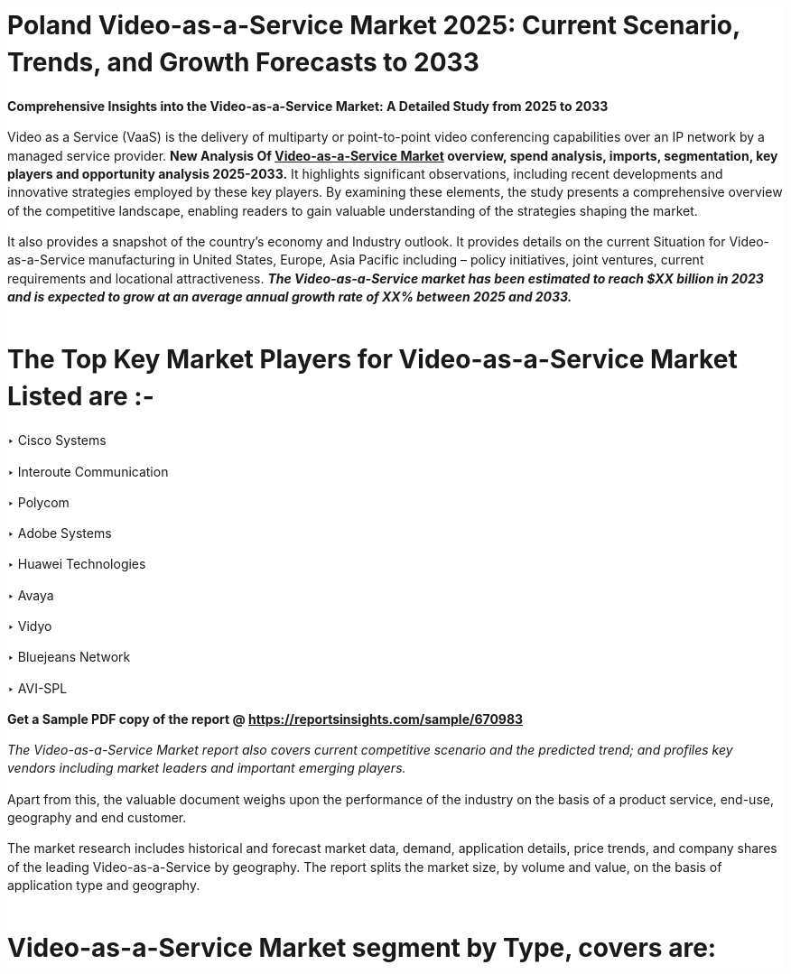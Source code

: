 # Poland Video-as-a-Service Market 2025: Current Scenario, Trends, and Growth Forecasts to 2033

<strong>Comprehensive Insights into the Video-as-a-Service Market: A Detailed Study from 2025 to 2033</strong>

Video as a Service (VaaS) is the delivery of multiparty or point-to-point video conferencing capabilities over an IP network by a managed service provider. <strong>New Analysis Of <a href=https://www.reportsinsights.com/sample/670983>Video-as-a-Service Market</a> overview, spend analysis, imports, segmentation, key players and opportunity analysis 2025-2033.</strong> It highlights significant observations, including recent developments and innovative strategies employed by these key players. By examining these elements, the study presents a comprehensive overview of the competitive landscape, enabling readers to gain valuable understanding of the strategies shaping the market.

It also provides a snapshot of the country’s economy and Industry outlook. It provides details on the current Situation for Video-as-a-Service manufacturing in United States, Europe, Asia Pacific including – policy initiatives, joint ventures, current requirements and locational attractiveness. <strong><em>The Video-as-a-Service market has been estimated to reach $XX billion in 2023 and is expected to grow at an average annual growth rate of XX% between 2025 and 2033.</em></strong>

# <strong>The Top Key Market Players for Video-as-a-Service Market Listed are :-</strong> 

‣ Cisco Systems

‣ Interoute Communication

‣ Polycom

‣ Adobe Systems

‣ Huawei Technologies

‣ Avaya

‣ Vidyo

‣ Bluejeans Network

‣ AVI-SPL

<strong>Get a Sample PDF copy of the report @ <a href=https://reportsinsights.com/sample/670983>https://reportsinsights.com/sample/670983</a></strong>

<em>The Video-as-a-Service Market report also covers current competitive scenario and the predicted trend; and profiles key vendors including market leaders and important emerging players.</em>

Apart from this, the valuable document weighs upon the performance of the industry on the basis of a product service, end-use, geography and end customer.

The market research includes historical and forecast market data, demand, application details, price trends, and company shares of the leading Video-as-a-Service by geography. The report splits the market size, by volume and value, on the basis of application type and geography.

# <strong>Video-as-a-Service Market segment by Type, covers are:</strong>
